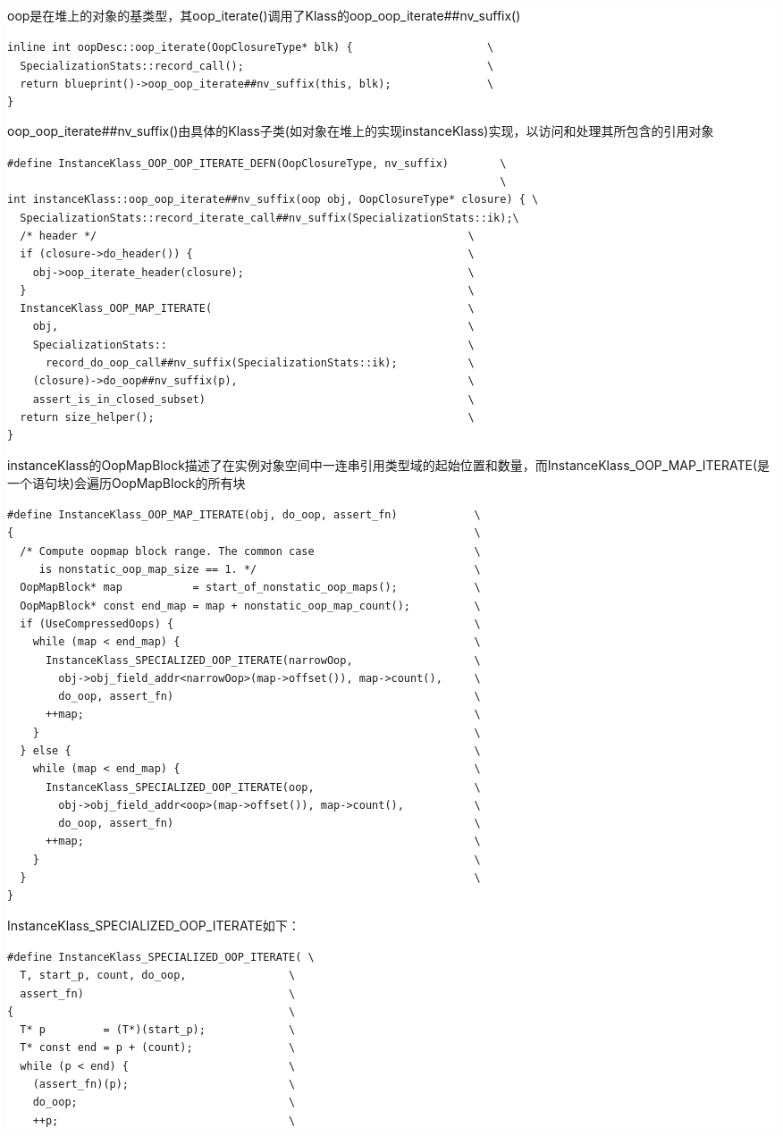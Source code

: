 oop是在堆上的对象的基类型，其oop_iterate()调用了Klass的oop_oop_iterate##nv_suffix()
```
inline int oopDesc::oop_iterate(OopClosureType* blk) {                     \
  SpecializationStats::record_call();                                      \
  return blueprint()->oop_oop_iterate##nv_suffix(this, blk);               \
}   
```

oop_oop_iterate##nv_suffix()由具体的Klass子类(如对象在堆上的实现instanceKlass)实现，以访问和处理其所包含的引用对象
```
#define InstanceKlass_OOP_OOP_ITERATE_DEFN(OopClosureType, nv_suffix)        \
                                                                             \
int instanceKlass::oop_oop_iterate##nv_suffix(oop obj, OopClosureType* closure) { \
  SpecializationStats::record_iterate_call##nv_suffix(SpecializationStats::ik);\
  /* header */                                                          \
  if (closure->do_header()) {                                           \
    obj->oop_iterate_header(closure);                                   \
  }                                                                     \
  InstanceKlass_OOP_MAP_ITERATE(                                        \
    obj,                                                                \
    SpecializationStats::                                               \
      record_do_oop_call##nv_suffix(SpecializationStats::ik);           \
    (closure)->do_oop##nv_suffix(p),                                    \
    assert_is_in_closed_subset)                                         \
  return size_helper();                                                 \
}
```

instanceKlass的OopMapBlock描述了在实例对象空间中一连串引用类型域的起始位置和数量，而InstanceKlass_OOP_MAP_ITERATE(是一个语句块)会遍历OopMapBlock的所有块
```
#define InstanceKlass_OOP_MAP_ITERATE(obj, do_oop, assert_fn)            \
{                                                                        \
  /* Compute oopmap block range. The common case                         \
     is nonstatic_oop_map_size == 1. */                                  \
  OopMapBlock* map           = start_of_nonstatic_oop_maps();            \
  OopMapBlock* const end_map = map + nonstatic_oop_map_count();          \
  if (UseCompressedOops) {                                               \
    while (map < end_map) {                                              \
      InstanceKlass_SPECIALIZED_OOP_ITERATE(narrowOop,                   \
        obj->obj_field_addr<narrowOop>(map->offset()), map->count(),     \
        do_oop, assert_fn)                                               \
      ++map;                                                             \
    }                                                                    \
  } else {                                                               \
    while (map < end_map) {                                              \
      InstanceKlass_SPECIALIZED_OOP_ITERATE(oop,                         \
        obj->obj_field_addr<oop>(map->offset()), map->count(),           \
        do_oop, assert_fn)                                               \
      ++map;                                                             \
    }                                                                    \
  }                                                                      \
}
```
InstanceKlass_SPECIALIZED_OOP_ITERATE如下：
```
#define InstanceKlass_SPECIALIZED_OOP_ITERATE( \
  T, start_p, count, do_oop,                \
  assert_fn)                                \
{                                           \
  T* p         = (T*)(start_p);             \
  T* const end = p + (count);               \
  while (p < end) {                         \
    (assert_fn)(p);                         \
    do_oop;                                 \
    ++p;                                    \
```
